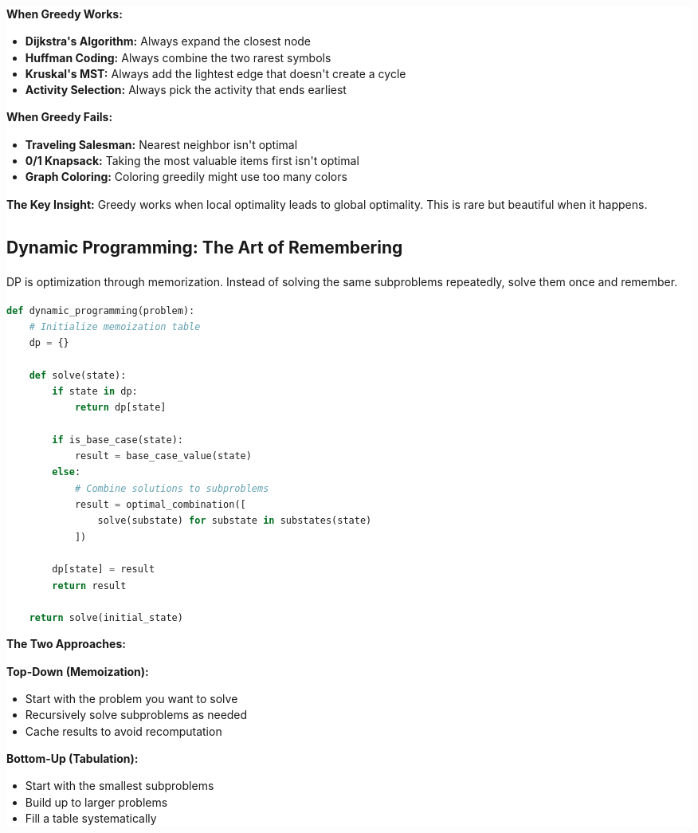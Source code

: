 **When Greedy Works:**
- **Dijkstra's Algorithm:** Always expand the closest node
- **Huffman Coding:** Always combine the two rarest symbols
- **Kruskal's MST:** Always add the lightest edge that doesn't create a cycle
- **Activity Selection:** Always pick the activity that ends earliest

**When Greedy Fails:**
- **Traveling Salesman:** Nearest neighbor isn't optimal
- **0/1 Knapsack:** Taking the most valuable items first isn't optimal
- **Graph Coloring:** Coloring greedily might use too many colors

**The Key Insight:** Greedy works when local optimality leads to global optimality. This is rare but beautiful when it happens.

## Dynamic Programming: The Art of Remembering

DP is optimization through memorization. Instead of solving the same subproblems repeatedly, solve them once and remember.

```python
def dynamic_programming(problem):
    # Initialize memoization table
    dp = {}
    
    def solve(state):
        if state in dp:
            return dp[state]
        
        if is_base_case(state):
            result = base_case_value(state)
        else:
            # Combine solutions to subproblems
            result = optimal_combination([
                solve(substate) for substate in substates(state)
            ])
        
        dp[state] = result
        return result
    
    return solve(initial_state)
```

**The Two Approaches:**

**Top-Down (Memoization):**
- Start with the problem you want to solve
- Recursively solve subproblems as needed
- Cache results to avoid recomputation

**Bottom-Up (Tabulation):**
- Start with the smallest subproblems
- Build up to larger problems
- Fill a table systematically
